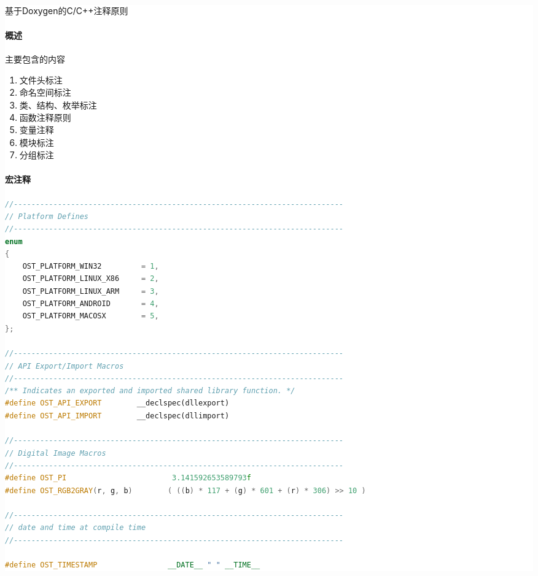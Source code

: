 





基于Doxygen的C/C++注释原则



#### 概述

主要包含的内容

1. 文件头标注
2. 命名空间标注
3. 类、结构、枚举标注
4. 函数注释原则
5. 变量注释
6. 模块标注
7. 分组标注



#### 宏注释

```c++
//---------------------------------------------------------------------------
// Platform Defines
//---------------------------------------------------------------------------
enum
{
    OST_PLATFORM_WIN32         = 1,
    OST_PLATFORM_LINUX_X86     = 2,
    OST_PLATFORM_LINUX_ARM     = 3,
    OST_PLATFORM_ANDROID       = 4,
    OST_PLATFORM_MACOSX        = 5,
};

//---------------------------------------------------------------------------
// API Export/Import Macros
//---------------------------------------------------------------------------
/** Indicates an exported and imported shared library function. */ 
#define OST_API_EXPORT        __declspec(dllexport)
#define OST_API_IMPORT        __declspec(dllimport)

//---------------------------------------------------------------------------
// Digital Image Macros
//---------------------------------------------------------------------------
#define OST_PI                        3.141592653589793f
#define OST_RGB2GRAY(r, g, b)        ( ((b) * 117 + (g) * 601 + (r) * 306) >> 10 )

//---------------------------------------------------------------------------
// date and time at compile time
//---------------------------------------------------------------------------

#define OST_TIMESTAMP                __DATE__ " " __TIME__
```
